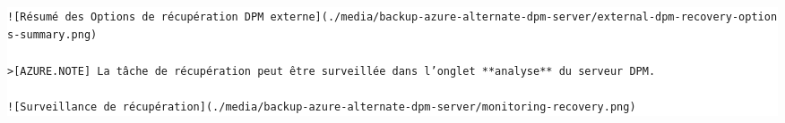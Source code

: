     ![Résumé des Options de récupération DPM externe](./media/backup-azure-alternate-dpm-server/external-dpm-recovery-options-summary.png)

    >[AZURE.NOTE] La tâche de récupération peut être surveillée dans l’onglet **analyse** du serveur DPM.

    ![Surveillance de récupération](./media/backup-azure-alternate-dpm-server/monitoring-recovery.png)
